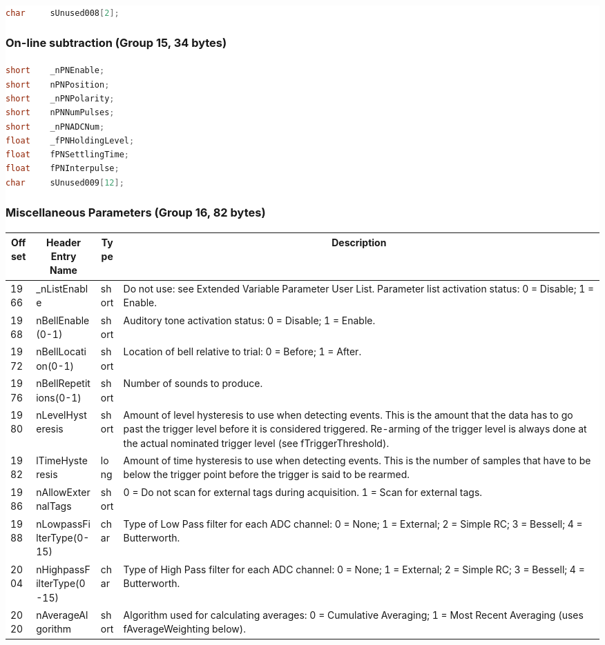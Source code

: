 ```c
char     sUnused008[2];
```

### On-line subtraction (Group 15, 34 bytes)
```c
short    _nPNEnable;
short    nPNPosition;
short    _nPNPolarity;
short    nPNNumPulses;
short    _nPNADCNum;
float    _fPNHoldingLevel;
float    fPNSettlingTime;
float    fPNInterpulse;
char     sUnused009[12];
```

### Miscellaneous Parameters (Group 16, 82 bytes)

Offset | Header Entry Name          | Type   | Description                                                                                                                                                                                                                                                                |
------ | --------------------       | ----   | -----------
1966   | _nListEnable              | short  | Do not use: see Extended Variable Parameter User List. Parameter list activation status: 0 = Disable; 1 = Enable.                                                                                                                                                          |
1968   | nBellEnable(0-1)           | short  | Auditory tone activation status: 0 = Disable; 1 = Enable.                                                                                                                                                                                                                  |
1972   | nBellLocation(0-1)         | short  | Location of bell relative to trial: 0 = Before; 1 = After.                                                                                                                                                                                                                 |
1976   | nBellRepetitions(0-1)      | short  | Number of sounds to produce.                                                                                                                                                                                                                                               |
1980   | nLevelHysteresis           | short  | Amount of level hysteresis to use when detecting events. This is the amount that the data has to go past the trigger level before it is considered triggered. Re-arming of the trigger level is always done at the actual nominated trigger level (see fTriggerThreshold). |
1982   | lTimeHysteresis            | long   | Amount of time hysteresis to use when detecting events. This is the number of samples that have to be below the trigger point before the trigger is said to be rearmed.                                                                                                    |
1986   | nAllowExternalTags         | short  | 0 = Do not scan for external tags during acquisition. 1 = Scan for external tags.                                                                                                                                                                                          |
1988   | nLowpassFilterType(0-15)   | char   | Type of Low Pass filter for each ADC channel: 0 = None; 1 = External; 2 = Simple RC; 3 = Bessell; 4 = Butterworth.                                                                                                                                                         |
2004   | nHighpassFilterType(0-15)  | char   | Type of High Pass filter for each ADC channel: 0 = None; 1 = External; 2 = Simple RC; 3 = Bessell; 4 = Butterworth.                                                                                                                                                        |
2020   | nAverageAlgorithm          | short  | Algorithm used for calculating averages: 0 = Cumulative Averaging; 1 = Most Recent Averaging (uses fAverageWeighting below).                                                                                                                                               |